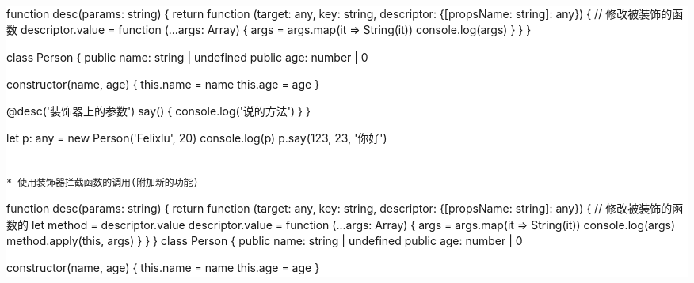 function desc(params: string) {
return function (target: any, key: string, descriptor: {[propsName: string]: any}) {
// 修改被装饰的函数
descriptor.value = function (...args: Array<any>) {
args = args.map(it => String(it))
console.log(args)
}
}
}

class Person {
public name: string | undefined
public age: number | 0

constructor(name, age) {
this.name = name
this.age = age
}

@desc('装饰器上的参数')
say() {
console.log('说的方法')
}
}

let p: any = new Person('Felixlu', 20)
console.log(p)
p.say(123, 23, '你好')

```

* 使用装饰器拦截函数的调用(附加新的功能)

```

function desc(params: string) {
return function (target: any, key: string, descriptor: {[propsName: string]: any}) {
// 修改被装饰的函数的
let method = descriptor.value
descriptor.value = function (...args: Array<any>) {
args = args.map(it => String(it))
console.log(args)
method.apply(this, args)
}
}
}
class Person {
public name: string | undefined
public age: number | 0

constructor(name, age) {
this.name = name
this.age = age
}
